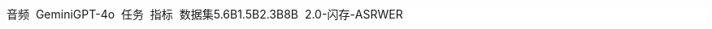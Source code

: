 音频</span></span></span></span></td><td id="S4.T3.7.8.8" data-immersive-translate-walked="b1cfad00-324b-4e53-859b-920cdfe8dc7a"><span id="S4.T3.7.8.8.1" data-immersive-translate-walked="b1cfad00-324b-4e53-859b-920cdfe8dc7a" data-immersive-translate-paragraph="1"><span data-immersive-translate-translation-element-mark="1" lang="zh-CN"><span data-immersive-translate-translation-element-mark="1">&nbsp;&nbsp;</span><span data-immersive-translate-translation-element-mark="1"><span data-immersive-translate-translation-element-mark="1">Gemini</span></span></span></span></td><td id="S4.T3.7.8.9" data-immersive-translate-walked="b1cfad00-324b-4e53-859b-920cdfe8dc7a"><span id="S4.T3.7.8.9.1" data-immersive-translate-walked="b1cfad00-324b-4e53-859b-920cdfe8dc7a" data-immersive-translate-paragraph="1">GPT-4o</span></td></tr><tr id="S4.T3.7.9" data-immersive-translate-walked="b1cfad00-324b-4e53-859b-920cdfe8dc7a"><td id="S4.T3.7.9.1" data-immersive-translate-walked="b1cfad00-324b-4e53-859b-920cdfe8dc7a"><span id="S4.T3.7.9.1.1" data-immersive-translate-walked="b1cfad00-324b-4e53-859b-920cdfe8dc7a" data-immersive-translate-paragraph="1"><span data-immersive-translate-translation-element-mark="1" lang="zh-CN"><span data-immersive-translate-translation-element-mark="1">&nbsp;&nbsp;</span><span data-immersive-translate-translation-element-mark="1"><span data-immersive-translate-translation-element-mark="1">任务</span></span></span></span></td><td id="S4.T3.7.9.2" data-immersive-translate-walked="b1cfad00-324b-4e53-859b-920cdfe8dc7a"><span id="S4.T3.7.9.2.1" data-immersive-translate-walked="b1cfad00-324b-4e53-859b-920cdfe8dc7a" data-immersive-translate-paragraph="1"><span data-immersive-translate-translation-element-mark="1" lang="zh-CN"><span data-immersive-translate-translation-element-mark="1">&nbsp;&nbsp;</span><span data-immersive-translate-translation-element-mark="1"><span data-immersive-translate-translation-element-mark="1">指标</span></span></span></span></td><td id="S4.T3.7.9.3" data-immersive-translate-walked="b1cfad00-324b-4e53-859b-920cdfe8dc7a"><span id="S4.T3.7.9.3.1" data-immersive-translate-walked="b1cfad00-324b-4e53-859b-920cdfe8dc7a" data-immersive-translate-paragraph="1"><span data-immersive-translate-translation-element-mark="1" lang="zh-CN"><span data-immersive-translate-translation-element-mark="1">&nbsp;&nbsp;</span><span data-immersive-translate-translation-element-mark="1"><span data-immersive-translate-translation-element-mark="1">数据集</span></span></span></span></td><td id="S4.T3.7.9.4"><span id="S4.T3.7.9.4.1">5.6B</span></td><td id="S4.T3.7.9.5"><span id="S4.T3.7.9.5.1">1.5B</span></td><td id="S4.T3.7.9.6"><span id="S4.T3.7.9.6.1">2.3B</span></td><td id="S4.T3.7.9.7"><span id="S4.T3.7.9.7.1">8B</span></td><td id="S4.T3.7.9.8" data-immersive-translate-walked="b1cfad00-324b-4e53-859b-920cdfe8dc7a"><span id="S4.T3.7.9.8.1" data-immersive-translate-walked="b1cfad00-324b-4e53-859b-920cdfe8dc7a" data-immersive-translate-paragraph="1"><span data-immersive-translate-translation-element-mark="1" lang="zh-CN"><span data-immersive-translate-translation-element-mark="1">&nbsp;&nbsp;</span><span data-immersive-translate-translation-element-mark="1"><span data-immersive-translate-translation-element-mark="1">2.0-闪存</span></span></span></span></td><td id="S4.T3.7.9.9"><span id="S4.T3.7.9.9.1">-</span></td></tr><tr id="S4.T3.1.1" data-immersive-translate-walked="b1cfad00-324b-4e53-859b-920cdfe8dc7a"><td id="S4.T3.1.1.2" rowspan="3"><span id="S4.T3.1.1.2.1">ASR</span></td><td id="S4.T3.1.1.1" rowspan="3" data-immersive-translate-walked="b1cfad00-324b-4e53-859b-920cdfe8dc7a"><span id="S4.T3.1.1.1.1" data-immersive-translate-walked="b1cfad00-324b-4e53-859b-920cdfe8dc7a" data-immersive-translate-paragraph="1">WER